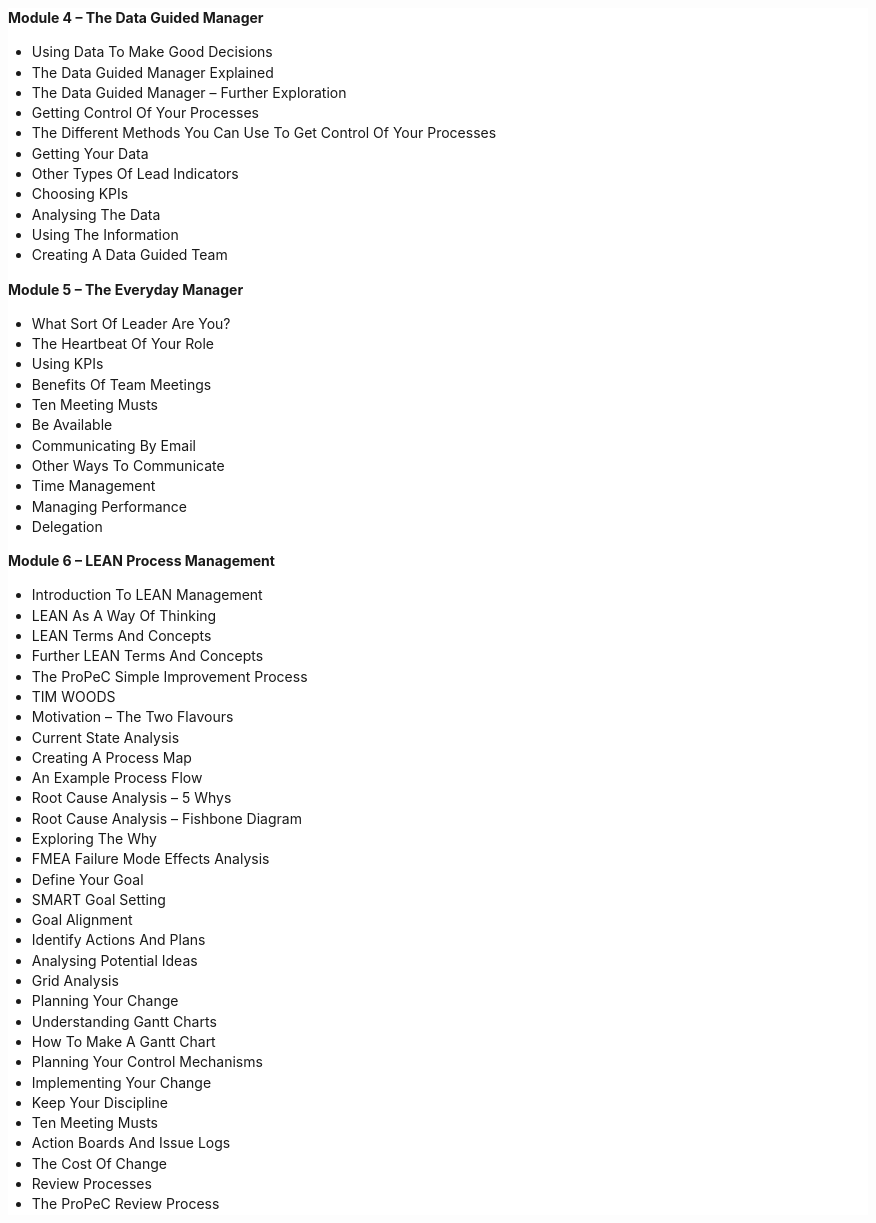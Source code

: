 **Module 4 – The Data Guided Manager**  

*   Using Data To Make Good Decisions
*   The Data Guided Manager Explained
*   The Data Guided Manager – Further Exploration
*   Getting Control Of Your Processes
*   The Different Methods You Can Use To Get Control Of Your Processes
*   Getting Your Data
*   Other Types Of Lead Indicators
*   Choosing KPIs
*   Analysing The Data
*   Using The Information
*   Creating A Data Guided Team

**Module 5 – The Everyday Manager**  

*   What Sort Of Leader Are You?
*   The Heartbeat Of Your Role
*   Using KPIs
*   Benefits Of Team Meetings
*   Ten Meeting Musts
*   Be Available
*   Communicating By Email
*   Other Ways To Communicate
*   Time Management
*   Managing Performance
*   Delegation

**Module 6 – LEAN Process Management**  

*   Introduction To LEAN Management
*   LEAN As A Way Of Thinking
*   LEAN Terms And Concepts
*   Further LEAN Terms And Concepts
*   The ProPeC Simple Improvement Process
*   TIM WOODS
*   Motivation – The Two Flavours
*   Current State Analysis
*   Creating A Process Map
*   An Example Process Flow
*   Root Cause Analysis – 5 Whys
*   Root Cause Analysis – Fishbone Diagram
*   Exploring The Why
*   FMEA Failure Mode Effects Analysis
*   Define Your Goal
*   SMART Goal Setting
*   Goal Alignment
*   Identify Actions And Plans
*   Analysing Potential Ideas
*   Grid Analysis
*   Planning Your Change
*   Understanding Gantt Charts
*   How To Make A Gantt Chart
*   Planning Your Control Mechanisms
*   Implementing Your Change
*   Keep Your Discipline
*   Ten Meeting Musts
*   Action Boards And Issue Logs
*   The Cost Of Change
*   Review Processes
*   The ProPeC Review Process
